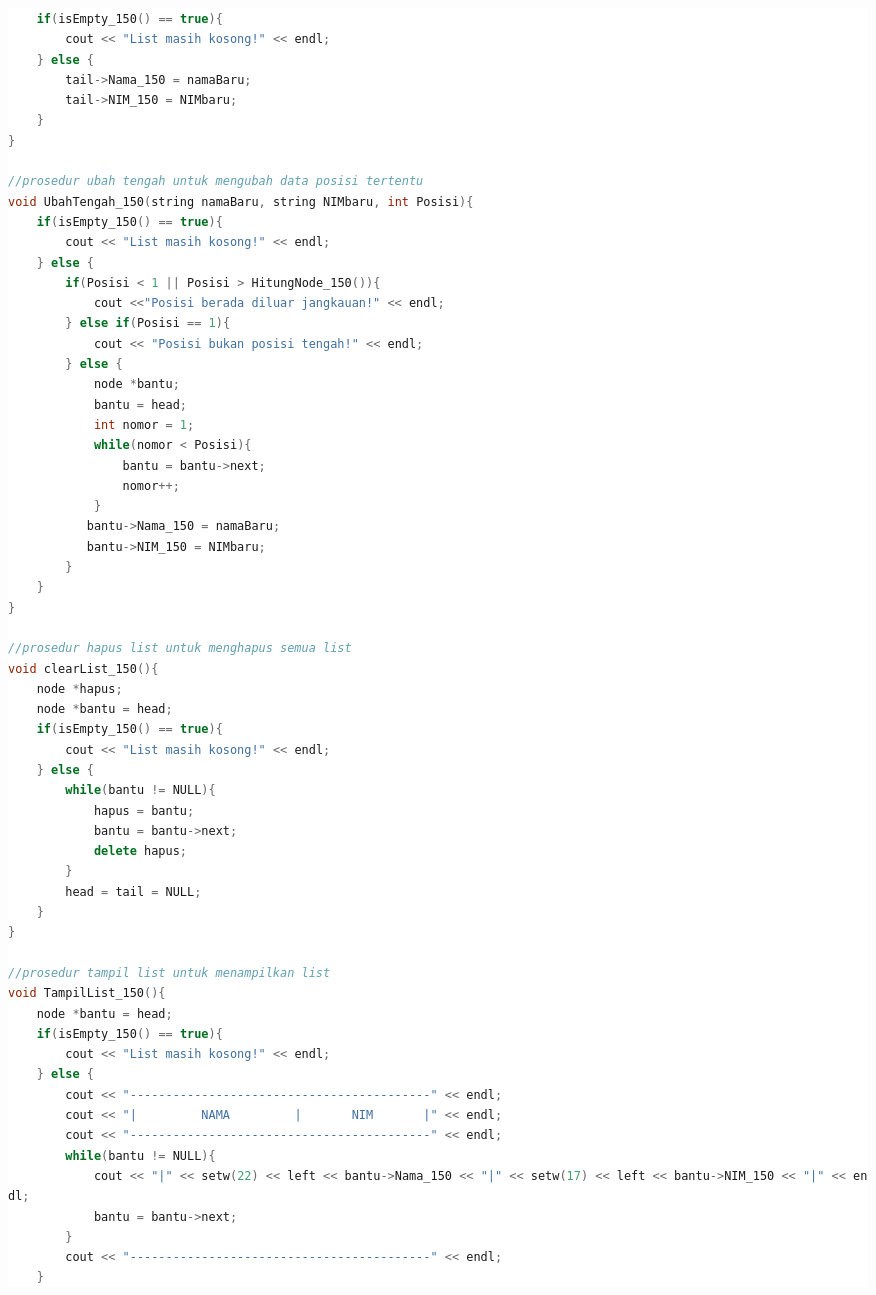 ```C++
    if(isEmpty_150() == true){
        cout << "List masih kosong!" << endl;
    } else {
        tail->Nama_150 = namaBaru;
        tail->NIM_150 = NIMbaru;
    }
}

//prosedur ubah tengah untuk mengubah data posisi tertentu
void UbahTengah_150(string namaBaru, string NIMbaru, int Posisi){
    if(isEmpty_150() == true){
        cout << "List masih kosong!" << endl;
    } else {
        if(Posisi < 1 || Posisi > HitungNode_150()){
            cout <<"Posisi berada diluar jangkauan!" << endl;
        } else if(Posisi == 1){
            cout << "Posisi bukan posisi tengah!" << endl;
        } else {
            node *bantu;
            bantu = head;
            int nomor = 1;
            while(nomor < Posisi){
                bantu = bantu->next;
                nomor++;
            }
           bantu->Nama_150 = namaBaru;
           bantu->NIM_150 = NIMbaru;
        }
    }
}

//prosedur hapus list untuk menghapus semua list
void clearList_150(){
    node *hapus;
    node *bantu = head;
    if(isEmpty_150() == true){
        cout << "List masih kosong!" << endl;
    } else {
        while(bantu != NULL){
            hapus = bantu;
            bantu = bantu->next;
            delete hapus;   
        }
        head = tail = NULL;
    }
}

//prosedur tampil list untuk menampilkan list
void TampilList_150(){
    node *bantu = head;
    if(isEmpty_150() == true){
        cout << "List masih kosong!" << endl;
    } else {
        cout << "------------------------------------------" << endl;
        cout << "|         NAMA         |       NIM       |" << endl;
        cout << "------------------------------------------" << endl;
        while(bantu != NULL){
            cout << "|" << setw(22) << left << bantu->Nama_150 << "|" << setw(17) << left << bantu->NIM_150 << "|" << endl;
            bantu = bantu->next;
        }
        cout << "------------------------------------------" << endl;
    }
```